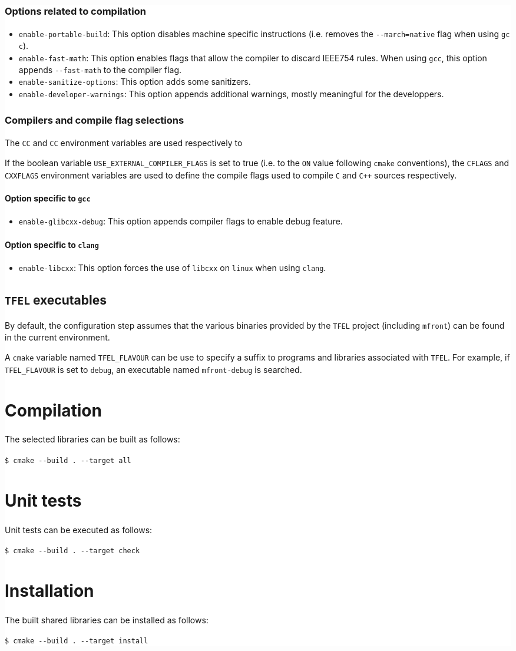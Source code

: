 ### Options related to compilation

- `enable-portable-build`: This option disables machine specific
  instructions (i.e. removes the `--march=native` flag when using
  `gcc`).
- `enable-fast-math`: This option enables flags that allow the compiler
  to discard IEEE754 rules. When using `gcc`, this option appends
  `--fast-math` to the compiler flag.
- `enable-sanitize-options`: This option adds some sanitizers.
- `enable-developer-warnings`: This option appends additional warnings,
  mostly meaningful for the developpers.

### Compilers and compile flag selections

The `CC` and `CC` environment variables are used respectively to 

If the boolean variable `USE_EXTERNAL_COMPILER_FLAGS` is set to true
(i.e. to the `ON` value following `cmake` conventions), the `CFLAGS` and
`CXXFLAGS` environment variables are used to define the compile flags
used to compile `C` and `C++` sources respectively.

#### Option specific to `gcc`

- `enable-glibcxx-debug`: This option appends compiler flags to enable
  debug feature.

#### Option specific to `clang`

- `enable-libcxx`: This option forces the use of `libcxx` on `linux`
  when using `clang`.

## `TFEL` executables

By default, the configuration step assumes that the various binaries
provided by the `TFEL` project (including `mfront`) can be found in
the current environment.

A `cmake` variable named `TFEL_FLAVOUR` can be use to specify a suffix
to programs and libraries associated with `TFEL`. For example, if
`TFEL_FLAVOUR` is set to `debug`, an executable named `mfront-debug` is
searched.

# Compilation

The selected libraries can be built as follows:

~~~~{.bash}
$ cmake --build . --target all
~~~~

# Unit tests

Unit tests can be executed as follows:

~~~~{.bash}
$ cmake --build . --target check
~~~~

# Installation

The built shared libraries can be installed as follows:

~~~~{.bash}
$ cmake --build . --target install
~~~~
